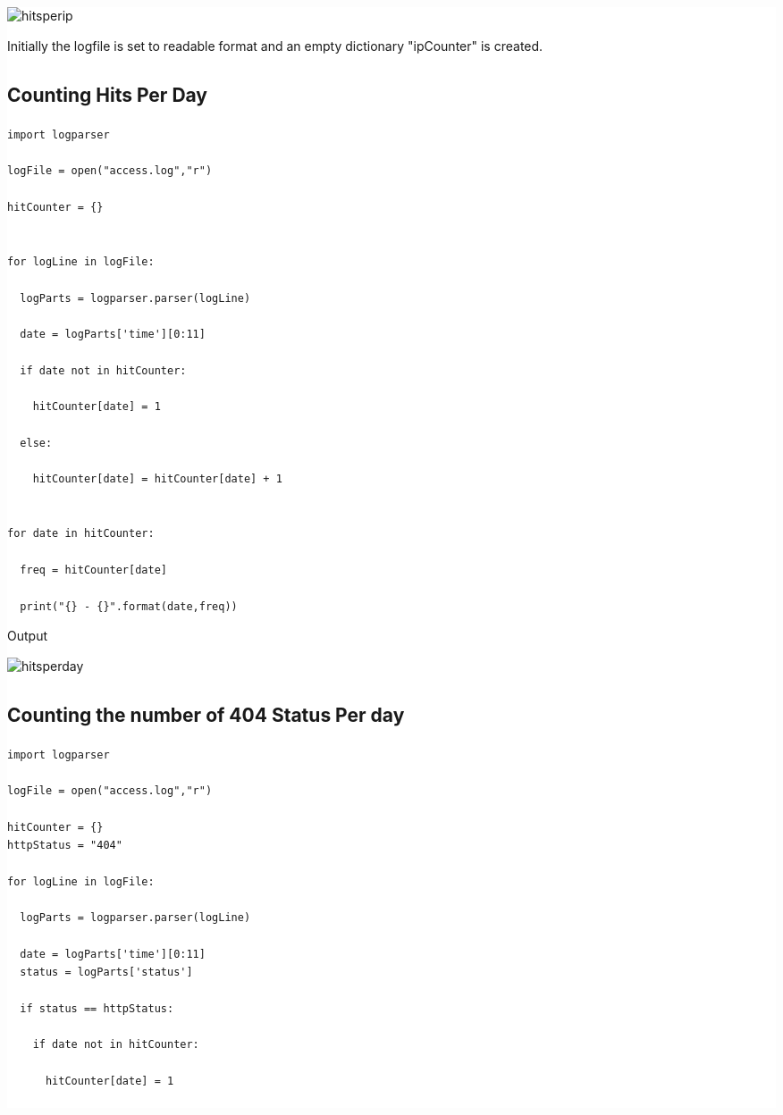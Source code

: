 ![hitsperip](https://user-images.githubusercontent.com/94472101/152868774-46c55325-3fc9-4d1f-bb56-87d0f57d49e8.png)


Initially the logfile is set to readable format and an empty dictionary "ipCounter" is created.

## Counting Hits Per Day

```
import logparser

logFile = open("access.log","r")

hitCounter = {}


for logLine in logFile:
    
  logParts = logparser.parser(logLine)
  
  date = logParts['time'][0:11]
  
  if date not in hitCounter:
    
    hitCounter[date] = 1
    
  else:
    
    hitCounter[date] = hitCounter[date] + 1
    
    
for date in hitCounter:
    
  freq = hitCounter[date]
  
  print("{} - {}".format(date,freq))
```
Output

![hitsperday](https://user-images.githubusercontent.com/94472101/152870114-0cbccc49-fcb9-400d-8b0b-e77c699c3b1e.png)


## Counting the number of 404 Status Per day

```
import logparser

logFile = open("access.log","r")

hitCounter = {}
httpStatus = "404"

for logLine in logFile:
    
  logParts = logparser.parser(logLine)
  
  date = logParts['time'][0:11]
  status = logParts['status']
    
  if status == httpStatus:
    
    if date not in hitCounter:
    
      hitCounter[date] = 1
    
```